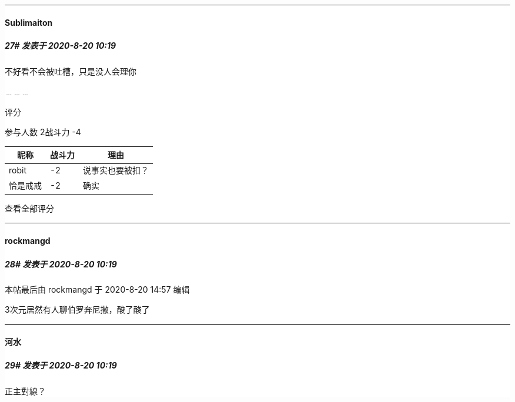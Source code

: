 





-----

####  Sublimaiton  
##### 27#       发表于 2020-8-20 10:19




不好看不会被吐槽，只是没人会理你



﹍﹍﹍

评分





 参与人数 2战斗力 -4

|昵称|战斗力|理由|
|----|---|---|
| robit|-2|说事实也要被扣？|
| 恰是戒戒|-2|确实|



查看全部评分






-----

####  rockmangd  
##### 28#       发表于 2020-8-20 10:19



 本帖最后由 rockmangd 于 2020-8-20 14:57 编辑 

3次元居然有人聊伯罗奔尼撒，酸了酸了







-----

####  河水  
##### 29#       发表于 2020-8-20 10:19




正主對線？
